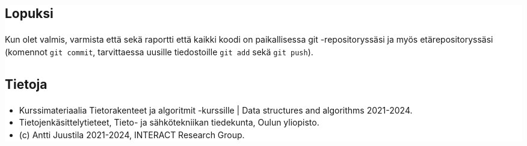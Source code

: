 ## Lopuksi

Kun olet valmis, varmista että sekä raportti että kaikki koodi on paikallisessa git -repositoryssäsi ja myös etärepositoryssäsi (komennot `git commit`, tarvittaessa uusille tiedostoille `git add` sekä `git push`).

## Tietoja

* Kurssimateriaalia Tietorakenteet ja algoritmit -kurssille | Data structures and algorithms 2021-2024.
* Tietojenkäsittelytieteet, Tieto- ja sähkötekniikan tiedekunta, Oulun yliopisto.
* (c) Antti Juustila 2021-2024, INTERACT Research Group.